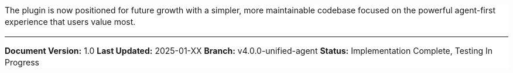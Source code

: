 The plugin is now positioned for future growth with a simpler, more maintainable codebase focused on the powerful agent-first experience that users value most.

---

**Document Version:** 1.0
**Last Updated:** 2025-01-XX
**Branch:** v4.0.0-unified-agent
**Status:** Implementation Complete, Testing In Progress
